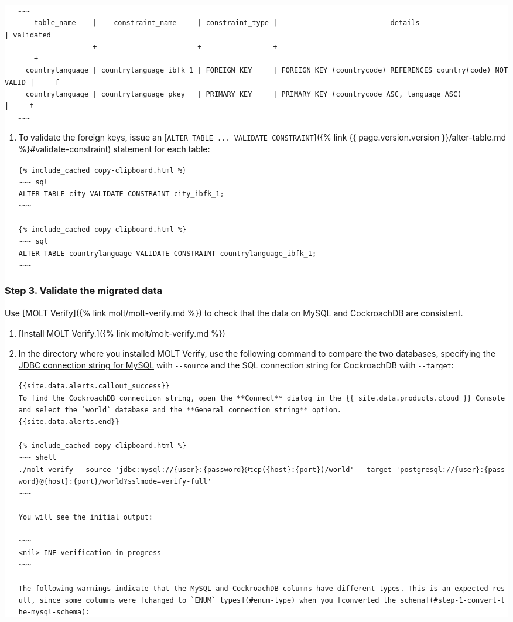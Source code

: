        ~~~
           table_name    |    constraint_name     | constraint_type |                           details                            | validated
       ------------------+------------------------+-----------------+--------------------------------------------------------------+------------
         countrylanguage | countrylanguage_ibfk_1 | FOREIGN KEY     | FOREIGN KEY (countrycode) REFERENCES country(code) NOT VALID |     f
         countrylanguage | countrylanguage_pkey   | PRIMARY KEY     | PRIMARY KEY (countrycode ASC, language ASC)                  |     t
       ~~~

1. To validate the foreign keys, issue an [`ALTER TABLE ... VALIDATE CONSTRAINT`]({% link {{ page.version.version }}/alter-table.md %}#validate-constraint) statement for each table:

       {% include_cached copy-clipboard.html %}
       ~~~ sql
       ALTER TABLE city VALIDATE CONSTRAINT city_ibfk_1;
       ~~~

       {% include_cached copy-clipboard.html %}
       ~~~ sql
       ALTER TABLE countrylanguage VALIDATE CONSTRAINT countrylanguage_ibfk_1;
       ~~~

### Step 3. Validate the migrated data

Use [MOLT Verify]({% link molt/molt-verify.md %}) to check that the data on MySQL and CockroachDB are consistent.

1. [Install MOLT Verify.]({% link molt/molt-verify.md %})

1. In the directory where you installed MOLT Verify, use the following command to compare the two databases, specifying the [JDBC connection string for MySQL](https://dev.mysql.com/doc/connector-j/8.1/en/connector-j-reference-jdbc-url-format.html) with `--source` and the SQL connection string for CockroachDB with `--target`:

       {{site.data.alerts.callout_success}}
       To find the CockroachDB connection string, open the **Connect** dialog in the {{ site.data.products.cloud }} Console and select the `world` database and the **General connection string** option.
       {{site.data.alerts.end}}

       {% include_cached copy-clipboard.html %}
       ~~~ shell
       ./molt verify --source 'jdbc:mysql://{user}:{password}@tcp({host}:{port})/world' --target 'postgresql://{user}:{password}@{host}:{port}/world?sslmode=verify-full'
       ~~~

       You will see the initial output:

       ~~~
       <nil> INF verification in progress
       ~~~

       The following warnings indicate that the MySQL and CockroachDB columns have different types. This is an expected result, since some columns were [changed to `ENUM` types](#enum-type) when you [converted the schema](#step-1-convert-the-mysql-schema):
